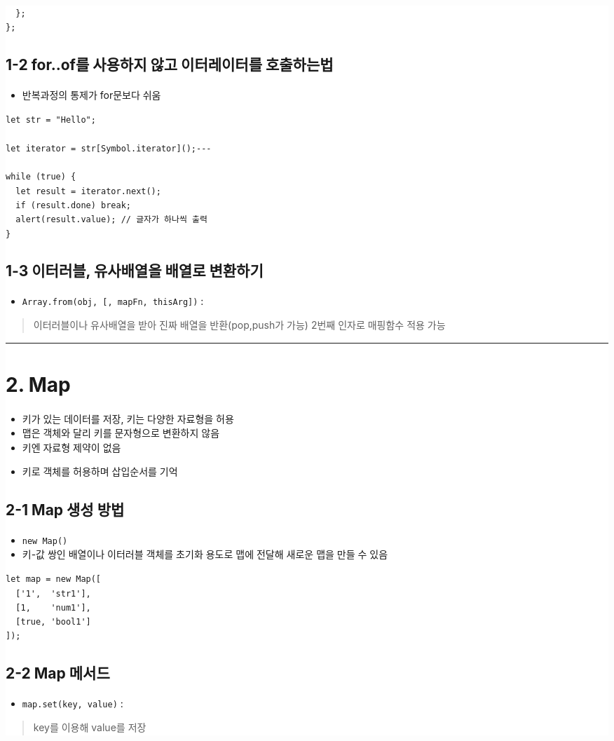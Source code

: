 ```
  };
};
```

## 1-2 for..of를 사용하지 않고 이터레이터를 호출하는법

- 반복과정의 통제가 for문보다 쉬움
```
let str = "Hello";

let iterator = str[Symbol.iterator]();---

while (true) {
  let result = iterator.next();
  if (result.done) break;
  alert(result.value); // 글자가 하나씩 출력
}
```

## 1-3 이터러블, 유사배열을 배열로 변환하기

- `Array.from(obj, [, mapFn, thisArg])` : 
> 이터러블이나 유사배열을 받아 진짜 배열을 반환(pop,push가 가능)
> 2번째 인자로 매핑함수 적용 가능

---

# 2. Map 

- 키가 있는 데이터를 저장, 키는 다양한 자료형을 허용
- 맵은 객체와 달리 키를 문자형으로 변환하지 않음
- 키엔 자료형 제약이 없음
* 키로 객체를 허용하며 삽입순서를 기억

## 2-1 Map 생성 방법

- `new Map() `
- 키-값 쌍인 배열이나 이터러블 객체를 초기화 용도로 맵에 전달해 새로운 맵을 만들 수 있음 

```
let map = new Map([
  ['1',  'str1'],
  [1,    'num1'],
  [true, 'bool1']
]);
```

## 2-2 Map 메서드

- `map.set(key, value)` : 
>key를 이용해 value를 저장

